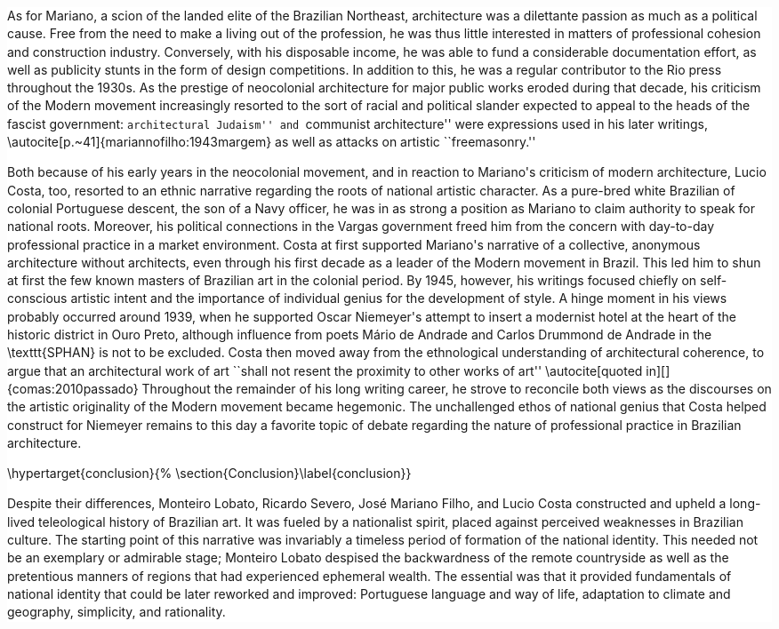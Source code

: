 As for Mariano, a scion of the landed elite of the Brazilian Northeast,
architecture was a dilettante passion as much as a political cause. Free
from the need to make a living out of the profession, he was thus little
interested in matters of professional cohesion and construction
industry. Conversely, with his disposable income, he was able to fund a
considerable documentation effort, as well as publicity stunts in the
form of design competitions. In addition to this, he was a regular
contributor to the Rio press throughout the 1930s. As the prestige of
neocolonial architecture for major public works eroded during that
decade, his criticism of the Modern movement increasingly resorted to
the sort of racial and political slander expected to appeal to the heads
of the fascist government: ``architectural Judaism'' and ``communist
architecture'' were expressions used in his later writings,
\autocite[p.~41]{mariannofilho:1943margem} as well as attacks on
artistic ``freemasonry.''

Both because of his early years in the neocolonial movement, and in
reaction to Mariano's criticism of modern architecture, Lucio Costa,
too, resorted to an ethnic narrative regarding the roots of national
artistic character. As a pure-bred white Brazilian of colonial
Portuguese descent, the son of a Navy officer, he was in as strong a
position as Mariano to claim authority to speak for national roots.
Moreover, his political connections in the Vargas government freed him
from the concern with day-to-day professional practice in a market
environment. Costa at first supported Mariano's narrative of a
collective, anonymous architecture without architects, even through his
first decade as a leader of the Modern movement in Brazil. This led him
to shun at first the few known masters of Brazilian art in the colonial
period. By 1945, however, his writings focused chiefly on self-conscious
artistic intent and the importance of individual genius for the
development of style. A hinge moment in his views probably occurred
around 1939, when he supported Oscar Niemeyer's attempt to insert a
modernist hotel at the heart of the historic district in Ouro Preto,
although influence from poets Mário de Andrade and Carlos Drummond de
Andrade in the \texttt{SPHAN} is not to be excluded. Costa then moved
away from the ethnological understanding of architectural coherence, to
argue that an architectural work of art ``shall not resent the proximity
to other works of art'' \autocite[quoted in][]{comas:2010passado}
Throughout the remainder of his long writing career, he strove to
reconcile both views as the discourses on the artistic originality of
the Modern movement became hegemonic. The unchallenged ethos of national
genius that Costa helped construct for Niemeyer remains to this day a
favorite topic of debate regarding the nature of professional practice
in Brazilian architecture.

\hypertarget{conclusion}{%
\section{Conclusion}\label{conclusion}}

Despite their differences, Monteiro Lobato, Ricardo Severo, José Mariano
Filho, and Lucio Costa constructed and upheld a long-lived teleological
history of Brazilian art. It was fueled by a nationalist spirit, placed
against perceived weaknesses in Brazilian culture. The starting point of
this narrative was invariably a timeless period of formation of the
national identity. This needed not be an exemplary or admirable stage;
Monteiro Lobato despised the backwardness of the remote countryside as
well as the pretentious manners of regions that had experienced
ephemeral wealth. The essential was that it provided fundamentals of
national identity that could be later reworked and improved: Portuguese
language and way of life, adaptation to climate and geography,
simplicity, and rationality.
